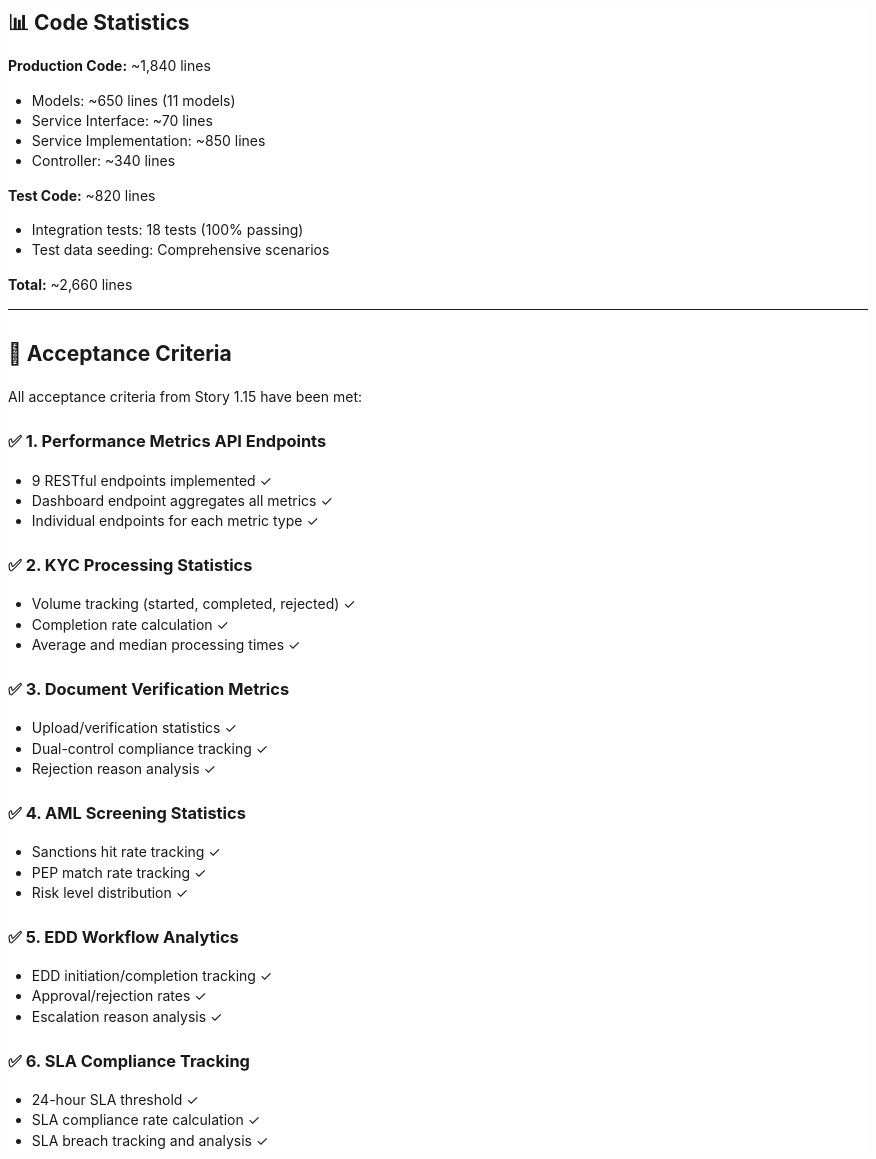 
## 📊 Code Statistics

**Production Code:** ~1,840 lines
- Models: ~650 lines (11 models)
- Service Interface: ~70 lines
- Service Implementation: ~850 lines
- Controller: ~340 lines

**Test Code:** ~820 lines
- Integration tests: 18 tests (100% passing)
- Test data seeding: Comprehensive scenarios

**Total:** ~2,660 lines

---

## 🎯 Acceptance Criteria

All acceptance criteria from Story 1.15 have been met:

### ✅ 1. Performance Metrics API Endpoints
- 9 RESTful endpoints implemented ✓
- Dashboard endpoint aggregates all metrics ✓
- Individual endpoints for each metric type ✓

### ✅ 2. KYC Processing Statistics
- Volume tracking (started, completed, rejected) ✓
- Completion rate calculation ✓
- Average and median processing times ✓

### ✅ 3. Document Verification Metrics
- Upload/verification statistics ✓
- Dual-control compliance tracking ✓
- Rejection reason analysis ✓

### ✅ 4. AML Screening Statistics
- Sanctions hit rate tracking ✓
- PEP match rate tracking ✓
- Risk level distribution ✓

### ✅ 5. EDD Workflow Analytics
- EDD initiation/completion tracking ✓
- Approval/rejection rates ✓
- Escalation reason analysis ✓

### ✅ 6. SLA Compliance Tracking
- 24-hour SLA threshold ✓
- SLA compliance rate calculation ✓
- SLA breach tracking and analysis ✓
